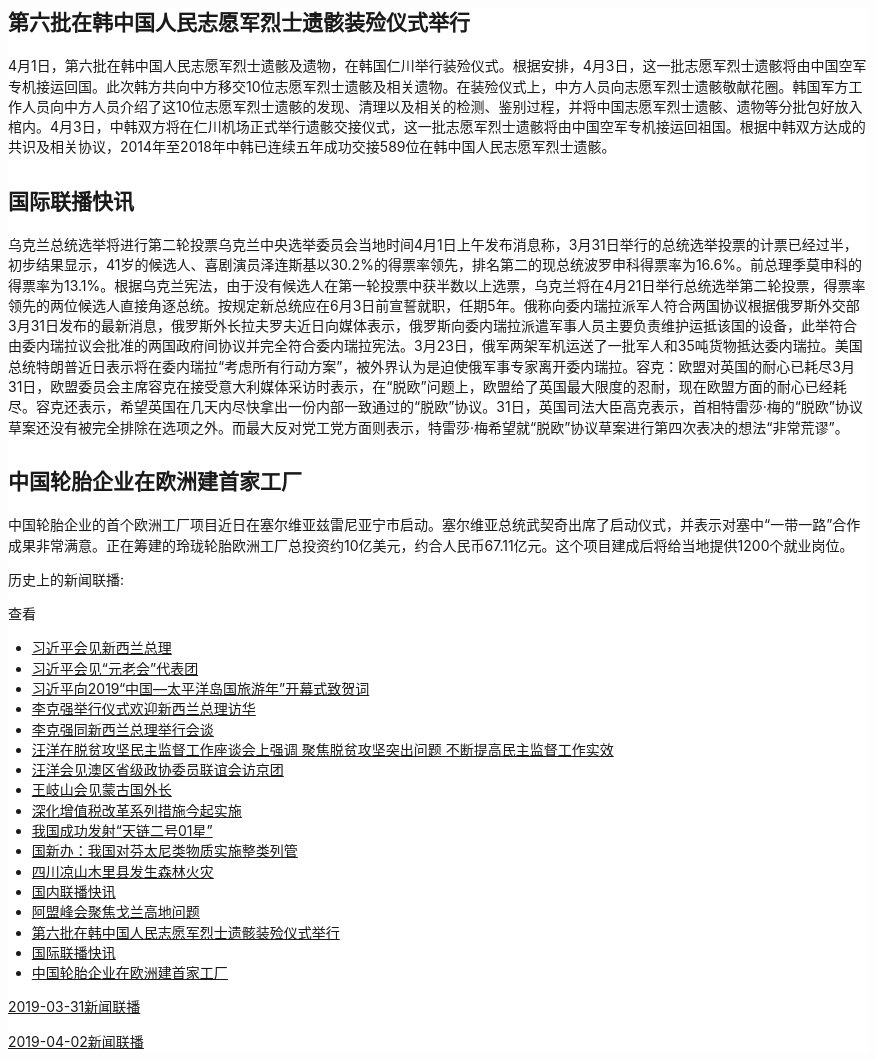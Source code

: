 
## 第六批在韩中国人民志愿军烈士遗骸装殓仪式举行


4月1日，第六批在韩中国人民志愿军烈士遗骸及遗物，在韩国仁川举行装殓仪式。根据安排，4月3日，这一批志愿军烈士遗骸将由中国空军专机接运回国。此次韩方共向中方移交10位志愿军烈士遗骸及相关遗物。在装殓仪式上，中方人员向志愿军烈士遗骸敬献花圈。韩国军方工作人员向中方人员介绍了这10位志愿军烈士遗骸的发现、清理以及相关的检测、鉴别过程，并将中国志愿军烈士遗骸、遗物等分批包好放入棺内。4月3日，中韩双方将在仁川机场正式举行遗骸交接仪式，这一批志愿军烈士遗骸将由中国空军专机接运回祖国。根据中韩双方达成的共识及相关协议，2014年至2018年中韩已连续五年成功交接589位在韩中国人民志愿军烈士遗骸。


## 国际联播快讯


乌克兰总统选举将进行第二轮投票乌克兰中央选举委员会当地时间4月1日上午发布消息称，3月31日举行的总统选举投票的计票已经过半，初步结果显示，41岁的候选人、喜剧演员泽连斯基以30.2%的得票率领先，排名第二的现总统波罗申科得票率为16.6%。前总理季莫申科的得票率为13.1%。根据乌克兰宪法，由于没有候选人在第一轮投票中获半数以上选票，乌克兰将在4月21日举行总统选举第二轮投票，得票率领先的两位候选人直接角逐总统。按规定新总统应在6月3日前宣誓就职，任期5年。俄称向委内瑞拉派军人符合两国协议根据俄罗斯外交部3月31日发布的最新消息，俄罗斯外长拉夫罗夫近日向媒体表示，俄罗斯向委内瑞拉派遣军事人员主要负责维护运抵该国的设备，此举符合由委内瑞拉议会批准的两国政府间协议并完全符合委内瑞拉宪法。3月23日，俄军两架军机运送了一批军人和35吨货物抵达委内瑞拉。美国总统特朗普近日表示将在委内瑞拉“考虑所有行动方案”，被外界认为是迫使俄军事专家离开委内瑞拉。容克：欧盟对英国的耐心已耗尽3月31日，欧盟委员会主席容克在接受意大利媒体采访时表示，在“脱欧”问题上，欧盟给了英国最大限度的忍耐，现在欧盟方面的耐心已经耗尽。容克还表示，希望英国在几天内尽快拿出一份内部一致通过的“脱欧”协议。31日，英国司法大臣高克表示，首相特雷莎·梅的“脱欧”协议草案还没有被完全排除在选项之外。而最大反对党工党方面则表示，特雷莎·梅希望就“脱欧”协议草案进行第四次表决的想法“非常荒谬”。


## 中国轮胎企业在欧洲建首家工厂


中国轮胎企业的首个欧洲工厂项目近日在塞尔维亚兹雷尼亚宁市启动。塞尔维亚总统武契奇出席了启动仪式，并表示对塞中“一带一路”合作成果非常满意。正在筹建的玲珑轮胎欧洲工厂总投资约10亿美元，约合人民币67.11亿元。这个项目建成后将给当地提供1200个就业岗位。






历史上的新闻联播:

 查看
 

* [习近平会见新西兰总理](#习近平会见新西兰总理)
* [习近平会见“元老会”代表团](#习近平会见“元老会”代表团)
* [习近平向2019“中国—太平洋岛国旅游年”开幕式致贺词](#习近平向2019“中国—太平洋岛国旅游年”开幕式致贺词)
* [李克强举行仪式欢迎新西兰总理访华](#李克强举行仪式欢迎新西兰总理访华)
* [李克强同新西兰总理举行会谈](#李克强同新西兰总理举行会谈)
* [汪洋在脱贫攻坚民主监督工作座谈会上强调 聚焦脱贫攻坚突出问题 不断提高民主监督工作实效](#汪洋在脱贫攻坚民主监督工作座谈会上强调-聚焦脱贫攻坚突出问题-不断提高民主监督工作实效)
* [汪洋会见澳区省级政协委员联谊会访京团](#汪洋会见澳区省级政协委员联谊会访京团)
* [王岐山会见蒙古国外长](#王岐山会见蒙古国外长)
* [深化增值税改革系列措施今起实施](#深化增值税改革系列措施今起实施)
* [我国成功发射“天链二号01星”](#我国成功发射“天链二号01星”)
* [国新办：我国对芬太尼类物质实施整类列管](#国新办：我国对芬太尼类物质实施整类列管)
* [四川凉山木里县发生森林火灾](#四川凉山木里县发生森林火灾)
* [国内联播快讯](#国内联播快讯)
* [阿盟峰会聚焦戈兰高地问题](#阿盟峰会聚焦戈兰高地问题)
* [第六批在韩中国人民志愿军烈士遗骸装殓仪式举行](#第六批在韩中国人民志愿军烈士遗骸装殓仪式举行)
* [国际联播快讯](#国际联播快讯)
* [中国轮胎企业在欧洲建首家工厂](#中国轮胎企业在欧洲建首家工厂)






[2019-03-31新闻联播](/xinwenlianbo/20190331)


[2019-04-02新闻联播](/xinwenlianbo/20190402)



